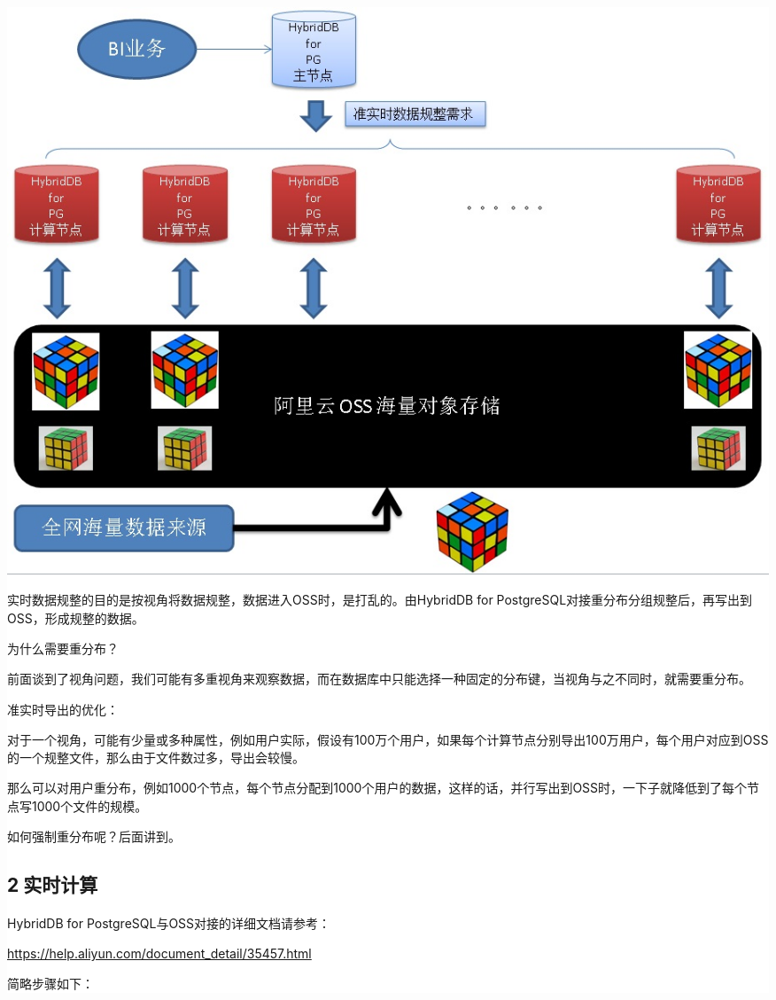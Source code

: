 ![pic](20170726_01_pic_002.jpg)  
  
实时数据规整的目的是按视角将数据规整，数据进入OSS时，是打乱的。由HybridDB for PostgreSQL对接重分布分组规整后，再写出到OSS，形成规整的数据。  
  
为什么需要重分布？  
  
前面谈到了视角问题，我们可能有多重视角来观察数据，而在数据库中只能选择一种固定的分布键，当视角与之不同时，就需要重分布。  
  
准实时导出的优化：  
  
对于一个视角，可能有少量或多种属性，例如用户实际，假设有100万个用户，如果每个计算节点分别导出100万用户，每个用户对应到OSS的一个规整文件，那么由于文件数过多，导出会较慢。  
  
那么可以对用户重分布，例如1000个节点，每个节点分配到1000个用户的数据，这样的话，并行写出到OSS时，一下子就降低到了每个节点写1000个文件的规模。  
  
如何强制重分布呢？后面讲到。  
  
## 2 实时计算  
HybridDB for PostgreSQL与OSS对接的详细文档请参考：  
  
https://help.aliyun.com/document_detail/35457.html  
  
简略步骤如下：  
  